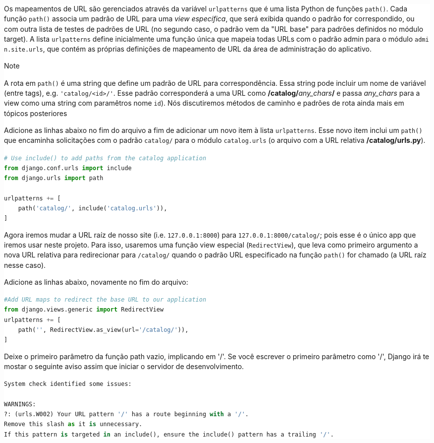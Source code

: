Os mapeamentos de URL são gerenciados através da variável `urlpatterns` que é uma lista Python de funções `path()`. Cada função `path()` associa um padrão de URL para uma _view específica_, que será exibida quando o padrão for correspondido, ou com outra lista de testes de padrões de URL (no segundo caso, o padrão vem da "URL base" para padrões definidos no módulo target). A lista `urlpatterns` define inicialmente uma função única que mapeia todas URLs com o padrão admin para o módulo `admin.site.urls`, que contém as próprias definições de mapeamento de URL da área de administração do aplicativo.

> [!NOTE]
> A rota em `path()` é uma string que define um padrão de URL para correspondência. Essa string pode incluir um nome de variável (entre tags), e.g. `'catalog/<id>/'`. Esse padrão corresponderá a uma URL como **/catalog/**_any_chars_**/** e passa _any_chars_ para a view como uma string com paramêtros nome `id`). Nós discutiremos métodos de caminho e padrões de rota ainda mais em tópicos posteriores

Adicione as linhas abaixo no fim do arquivo a fim de adicionar um novo item à lista `urlpatterns`. Esse novo item inclui um `path()` que encaminha solicitações com o padrão `catalog/` para o módulo `catalog.urls` (o arquivo com a URL relativa **/catalog/urls.py**).

```python
# Use include() to add paths from the catalog application
from django.conf.urls import include
from django.urls import path

urlpatterns += [
    path('catalog/', include('catalog.urls')),
]
```

Agora iremos mudar a URL raíz de nosso site (i.e. `127.0.0.1:8000`) para `127.0.0.1:8000/catalog/`; pois esse é o único app que iremos usar neste projeto. Para isso, usaremos uma função view especial (`RedirectView`), que leva como primeiro argumento a nova URL relativa para redirecionar para `/catalog/` quando o padrão URL especificado na função `path()` for chamado (a URL raíz nesse caso).

Adicione as linhas abaixo, novamente no fim do arquivo:

```python
#Add URL maps to redirect the base URL to our application
from django.views.generic import RedirectView
urlpatterns += [
    path('', RedirectView.as_view(url='/catalog/')),
]
```

Deixe o primeiro parâmetro da função path vazio, implicando em '/'. Se você escrever o primeiro parâmetro como '/', Django irá te mostar o seguinte aviso assim que iniciar o servidor de desenvolvimento.

```python
System check identified some issues:

WARNINGS:
?: (urls.W002) Your URL pattern '/' has a route beginning with a '/'.
Remove this slash as it is unnecessary.
If this pattern is targeted in an include(), ensure the include() pattern has a trailing '/'.
```
